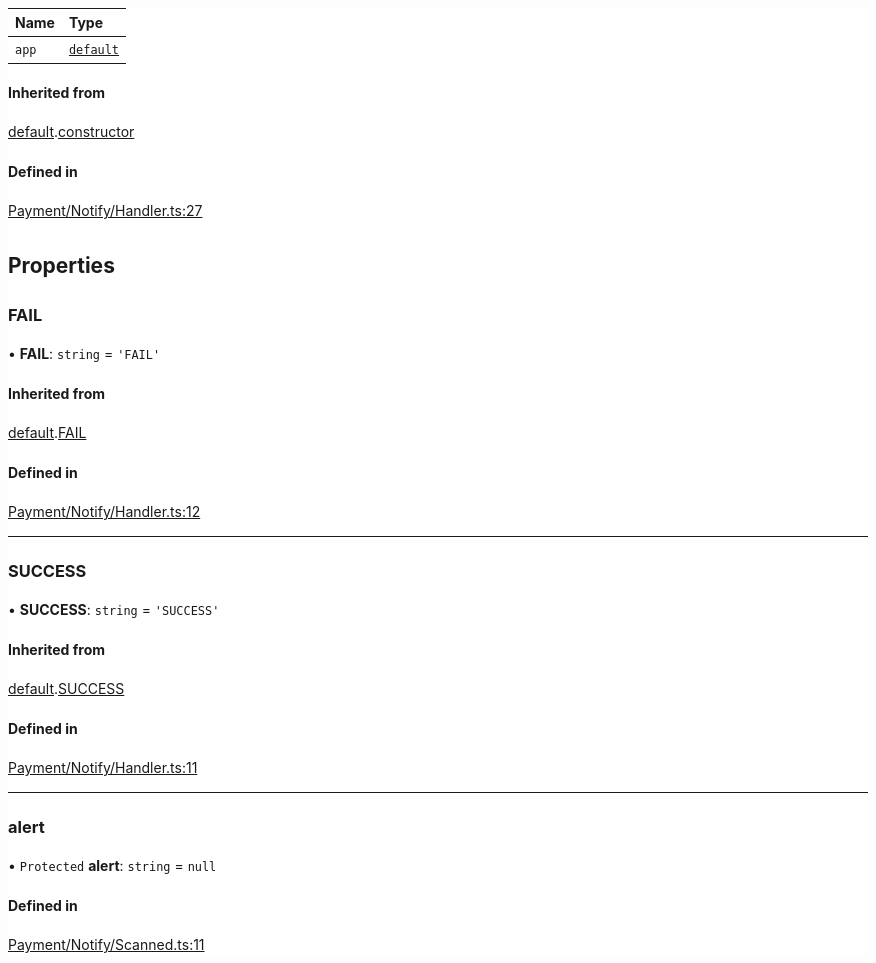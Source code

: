 | Name | Type |
| :------ | :------ |
| `app` | [`default`](Payment_Application.default.md) |

#### Inherited from

[default](Payment_Notify_Handler.default.md).[constructor](Payment_Notify_Handler.default.md#constructor)

#### Defined in

[Payment/Notify/Handler.ts:27](https://github.com/hpyer/node-easywechat/blob/e4961d7/src/Payment/Notify/Handler.ts#L27)

## Properties

### FAIL

• **FAIL**: `string` = `'FAIL'`

#### Inherited from

[default](Payment_Notify_Handler.default.md).[FAIL](Payment_Notify_Handler.default.md#fail)

#### Defined in

[Payment/Notify/Handler.ts:12](https://github.com/hpyer/node-easywechat/blob/e4961d7/src/Payment/Notify/Handler.ts#L12)

___

### SUCCESS

• **SUCCESS**: `string` = `'SUCCESS'`

#### Inherited from

[default](Payment_Notify_Handler.default.md).[SUCCESS](Payment_Notify_Handler.default.md#success)

#### Defined in

[Payment/Notify/Handler.ts:11](https://github.com/hpyer/node-easywechat/blob/e4961d7/src/Payment/Notify/Handler.ts#L11)

___

### alert

• `Protected` **alert**: `string` = `null`

#### Defined in

[Payment/Notify/Scanned.ts:11](https://github.com/hpyer/node-easywechat/blob/e4961d7/src/Payment/Notify/Scanned.ts#L11)
